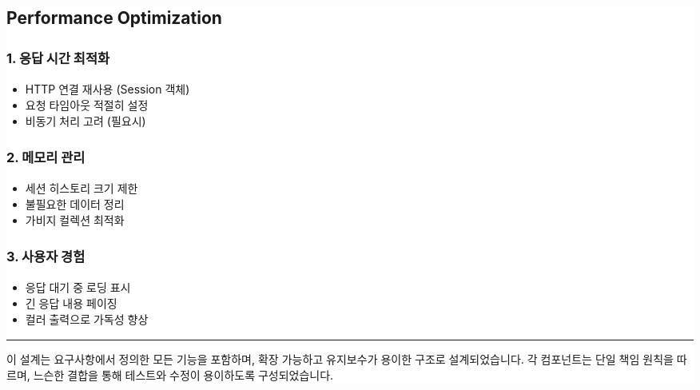 ## Performance Optimization

### 1. 응답 시간 최적화
- HTTP 연결 재사용 (Session 객체)
- 요청 타임아웃 적절히 설정
- 비동기 처리 고려 (필요시)

### 2. 메모리 관리
- 세션 히스토리 크기 제한
- 불필요한 데이터 정리
- 가비지 컬렉션 최적화

### 3. 사용자 경험
- 응답 대기 중 로딩 표시
- 긴 응답 내용 페이징
- 컬러 출력으로 가독성 향상

---

이 설계는 요구사항에서 정의한 모든 기능을 포함하며, 확장 가능하고 유지보수가 용이한 구조로 설계되었습니다. 각 컴포넌트는 단일 책임 원칙을 따르며, 느슨한 결합을 통해 테스트와 수정이 용이하도록 구성되었습니다.